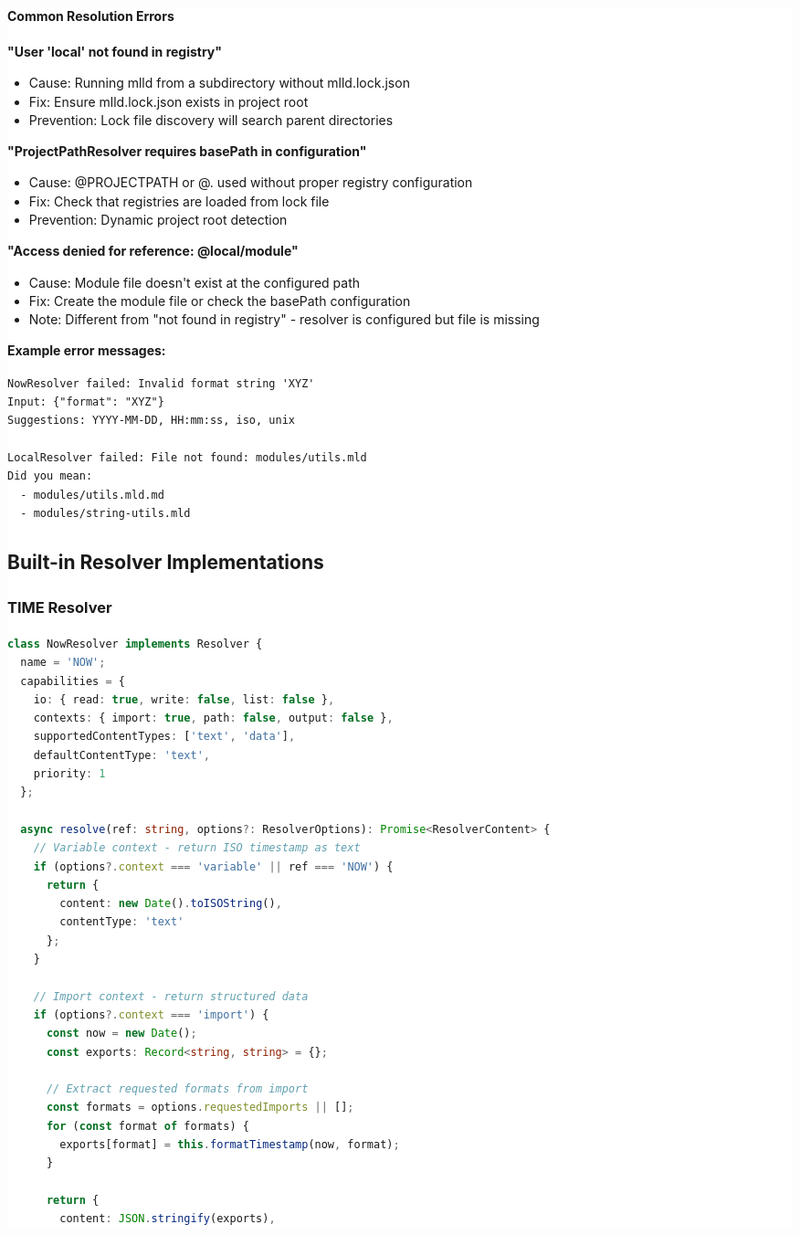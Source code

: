 #### Common Resolution Errors

**"User 'local' not found in registry"**
- Cause: Running mlld from a subdirectory without mlld.lock.json
- Fix: Ensure mlld.lock.json exists in project root
- Prevention: Lock file discovery will search parent directories

**"ProjectPathResolver requires basePath in configuration"**
- Cause: @PROJECTPATH or @. used without proper registry configuration
- Fix: Check that registries are loaded from lock file
- Prevention: Dynamic project root detection

**"Access denied for reference: @local/module"**
- Cause: Module file doesn't exist at the configured path
- Fix: Create the module file or check the basePath configuration
- Note: Different from "not found in registry" - resolver is configured but file is missing

**Example error messages:**
```
NowResolver failed: Invalid format string 'XYZ'
Input: {"format": "XYZ"}
Suggestions: YYYY-MM-DD, HH:mm:ss, iso, unix

LocalResolver failed: File not found: modules/utils.mld
Did you mean:
  - modules/utils.mld.md
  - modules/string-utils.mld
```

## Built-in Resolver Implementations

### TIME Resolver
```typescript
class NowResolver implements Resolver {
  name = 'NOW';
  capabilities = {
    io: { read: true, write: false, list: false },
    contexts: { import: true, path: false, output: false },
    supportedContentTypes: ['text', 'data'],
    defaultContentType: 'text',
    priority: 1
  };
  
  async resolve(ref: string, options?: ResolverOptions): Promise<ResolverContent> {
    // Variable context - return ISO timestamp as text
    if (options?.context === 'variable' || ref === 'NOW') {
      return {
        content: new Date().toISOString(),
        contentType: 'text'
      };
    }
    
    // Import context - return structured data
    if (options?.context === 'import') {
      const now = new Date();
      const exports: Record<string, string> = {};
      
      // Extract requested formats from import
      const formats = options.requestedImports || [];
      for (const format of formats) {
        exports[format] = this.formatTimestamp(now, format);
      }
      
      return {
        content: JSON.stringify(exports),
```